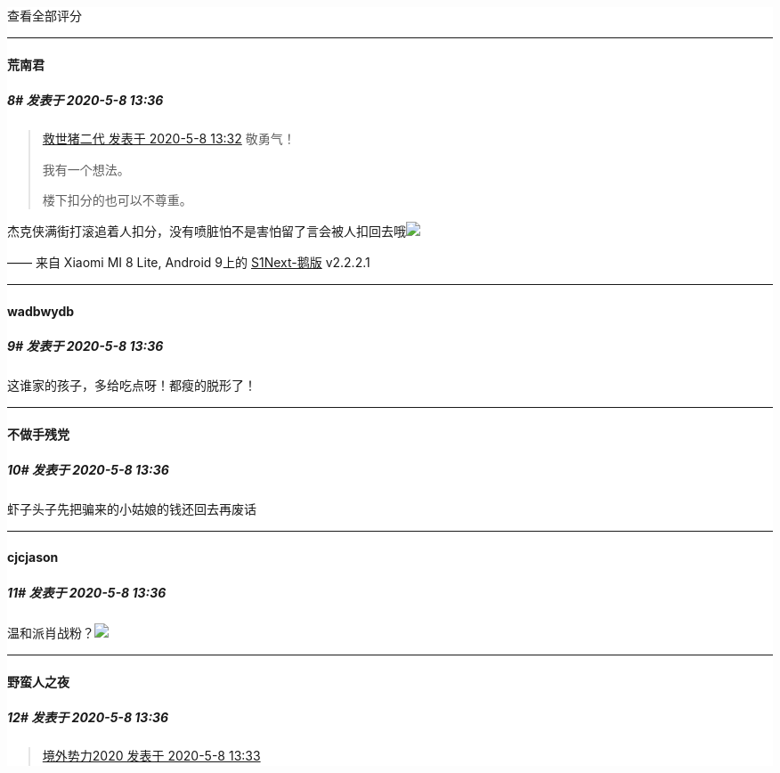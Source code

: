 
查看全部评分


-----

####  荒南君  
##### 8#       发表于 2020-5-8 13:36


<blockquote><a href="httphttps://bbs.saraba1st.com/2b/forum.php?mod=redirect&amp;goto=findpost&amp;pid=47343414&amp;ptid=1933448" target="_blank">救世猪二代 发表于 2020-5-8 13:32</a>
敬勇气！

我有一个想法。

楼下扣分的也可以不尊重。</blockquote>
杰克侠满街打滚追着人扣分，没有喷脏怕不是害怕留了言会被人扣回去哦<img src="https://static.saraba1st.com/image/smiley/face2017/001.png" referrerpolicy="no-referrer">

—— 来自 Xiaomi MI 8 Lite, Android 9上的 [S1Next-鹅版](https://github.com/ykrank/S1-Next/releases) v2.2.2.1


-----

####  wadbwydb  
##### 9#       发表于 2020-5-8 13:36


这谁家的孩子，多给吃点呀！都瘦的脱形了！


-----

####  不做手残党  
##### 10#       发表于 2020-5-8 13:36


虾子头子先把骗来的小姑娘的钱还回去再废话


-----

####  cjcjason  
##### 11#       发表于 2020-5-8 13:36


温和派肖战粉？<img src="https://static.saraba1st.com/image/smiley/face2017/091.png" referrerpolicy="no-referrer">


-----

####  野蛮人之夜  
##### 12#       发表于 2020-5-8 13:36


<blockquote><a href="httphttps://bbs.saraba1st.com/2b/forum.php?mod=redirect&amp;goto=findpost&amp;pid=47343425&amp;ptid=1933448" target="_blank">境外势力2020 发表于 2020-5-8 13:33</a>
